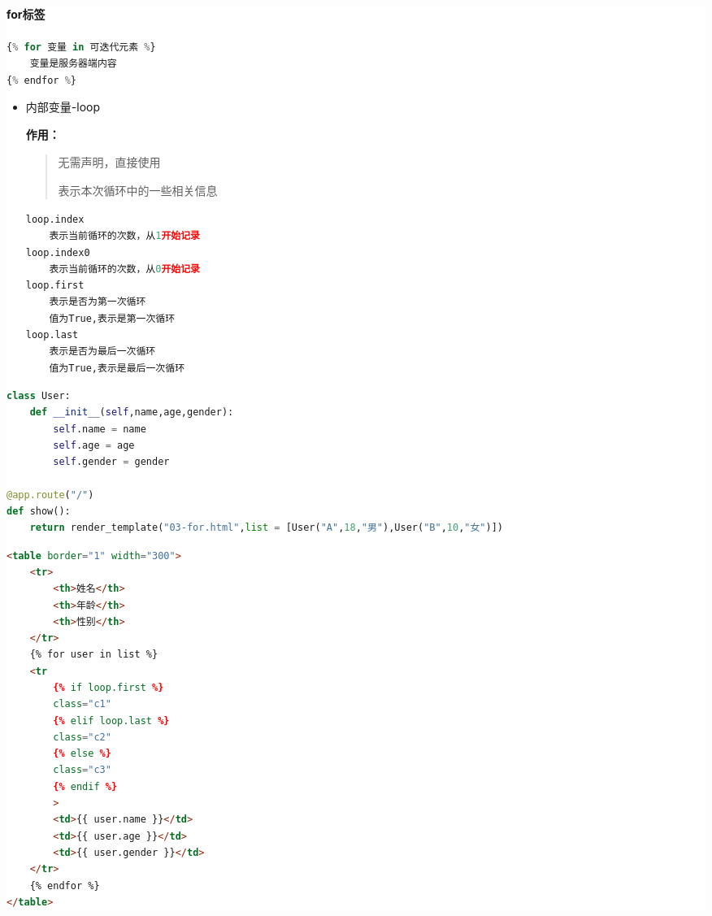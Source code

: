 #### for标签

~~~python
{% for 变量 in 可迭代元素 %}
	变量是服务器端内容
{% endfor %}
~~~

+ 内部变量-loop

  **作用：**

  > 无需声明，直接使用
  >
  > 表示本次循环中的一些相关信息

  ~~~python
  loop.index
      表示当前循环的次数，从1开始记录
  loop.index0
      表示当前循环的次数，从0开始记录
  loop.first
      表示是否为第一次循环
      值为True,表示是第一次循环
  loop.last
      表示是否为最后一次循环
      值为True,表示是最后一次循环
  ~~~

~~~python
class User:
    def __init__(self,name,age,gender):
        self.name = name
        self.age = age
        self.gender = gender
        
@app.route("/")
def show():
    return render_template("03-for.html",list = [User("A",18,"男"),User("B",10,"女")])
~~~

~~~html
<table border="1" width="300">
    <tr>
        <th>姓名</th>
        <th>年龄</th>
        <th>性别</th>
    </tr>
    {% for user in list %}
    <tr
        {% if loop.first %}
        class="c1"
        {% elif loop.last %}
        class="c2"
        {% else %}
        class="c3"
        {% endif %}
        >
        <td>{{ user.name }}</td>
        <td>{{ user.age }}</td>
        <td>{{ user.gender }}</td>
    </tr>
    {% endfor %}
</table>
~~~
